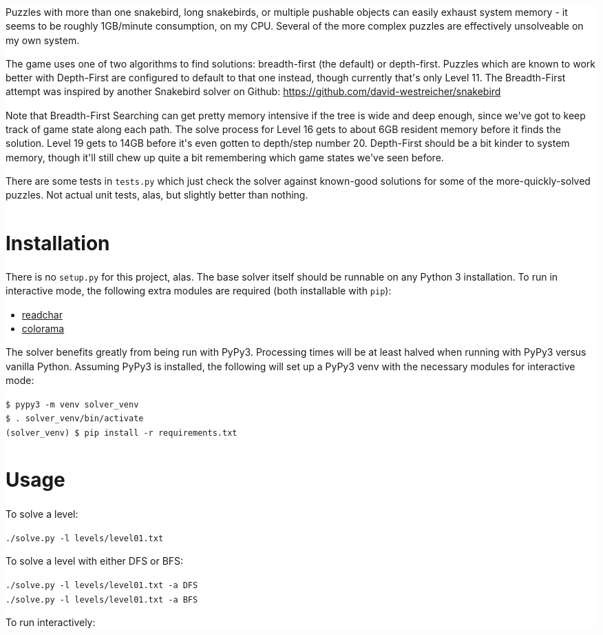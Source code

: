 Puzzles with more than one snakebird, long snakebirds, or multiple
pushable objects can easily exhaust system memory - it seems to be
roughly 1GB/minute consumption, on my CPU.  Several of the more
complex puzzles are effectively unsolveable on my own system.

The game uses one of two algorithms to find solutions:
breadth-first (the default) or depth-first.  Puzzles which are known
to work better with Depth-First are configured to default to that
one instead, though currently that's only Level 11.  The
Breadth-First attempt was inspired by another Snakebird solver on
Github: https://github.com/david-westreicher/snakebird

Note that Breadth-First Searching can get pretty memory intensive if
the tree is wide and deep enough, since we've got to keep track of
game state along each path.  The solve process for Level 16 gets to
about 6GB resident memory before it finds the solution.  Level 19 gets
to 14GB before it's even gotten to depth/step number 20.  Depth-First
should be a bit kinder to system memory, though it'll still chew up
quite a bit remembering which game states we've seen before.

There are some tests in `tests.py` which just check the solver against
known-good solutions for some of the more-quickly-solved puzzles.  Not
actual unit tests, alas, but slightly better than nothing.

Installation
============

There is no `setup.py` for this project, alas.  The base solver itself
should be runnable on any Python 3 installation.  To run in interactive
mode, the following extra modules are required (both installable with
`pip`):

- [readchar](https://pypi.org/project/readchar/)
- [colorama](https://pypi.org/project/colorama/)

The solver benefits greatly from being run with PyPy3.  Processing times
will be at least halved when running with PyPy3 versus vanilla Python.
Assuming PyPy3 is installed, the following will set up a PyPy3 venv
with the necessary modules for interactive mode:

    $ pypy3 -m venv solver_venv
    $ . solver_venv/bin/activate
    (solver_venv) $ pip install -r requirements.txt

Usage
=====

To solve a level:

    ./solve.py -l levels/level01.txt

To solve a level with either DFS or BFS:

    ./solve.py -l levels/level01.txt -a DFS
    ./solve.py -l levels/level01.txt -a BFS

To run interactively:
